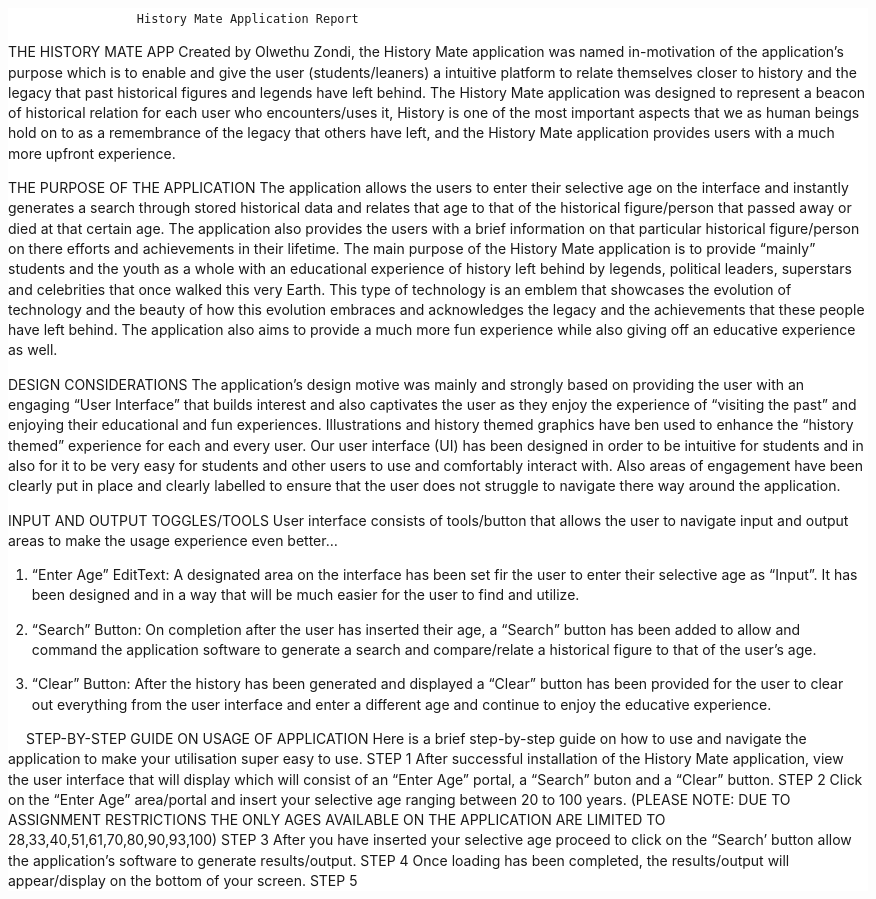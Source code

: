                       History Mate Application Report
THE HISTORY MATE APP
Created by Olwethu Zondi, the History Mate application was named in-motivation of the application’s purpose which is to enable and give the user (students/leaners) a intuitive platform to relate themselves closer to history and the legacy that past historical figures and legends have left behind. The History Mate application was designed to represent  a beacon of historical relation for each user who encounters/uses it, History is one of the most important aspects that we as human beings hold on to as a remembrance of the legacy that others have left, and the History Mate application provides users with a much more upfront experience.

THE PURPOSE OF THE APPLICATION
The application allows the users to enter their selective age on the interface and instantly generates a search through stored historical data and relates that age to that of the historical figure/person that passed away or died at that certain age. The application also provides the users with a brief information on that particular historical figure/person on there efforts and achievements in their lifetime.
The main purpose of the History Mate application is to provide “mainly” students and the youth as a whole with an educational experience of history left behind by legends, political leaders, superstars and celebrities that once walked this very Earth. This type of technology is an emblem that showcases the evolution of technology and the beauty of how this evolution embraces and acknowledges the legacy and the achievements that these people have left behind. The application also aims to provide a much more fun experience while also giving off an educative experience as well.



DESIGN CONSIDERATIONS
The application’s design motive was mainly and strongly based on providing the user with an engaging “User Interface” that builds interest and also captivates the user as they enjoy the experience of “visiting the past” and enjoying their educational and fun experiences. Illustrations and history themed graphics have ben used to enhance the “history themed” experience for each and every user.
Our user interface (UI) has been designed in order to be intuitive for students and in also for it to be very easy for students and other users to use and comfortably interact with. Also areas of engagement have been clearly put in place and clearly labelled to ensure that the user does not struggle to navigate there way around the application.

INPUT AND OUTPUT TOGGLES/TOOLS
User interface consists of  tools/button that allows the user to navigate input and output areas to make the usage experience even better…
1.	“Enter Age” EditText: A designated area on the interface has been set fir the user to enter their selective age as “Input”. It has been designed and in a way that will be much easier for the user to find and utilize.

2.	“Search” Button: On completion after the user has inserted their age, a “Search” button has  been added to allow and command the application software to generate a search and compare/relate a historical figure to that of the user’s age.

3.	“Clear” Button: After the history has been generated and displayed a “Clear” button has been provided for the user to clear out everything from the user interface and enter a different age and continue to enjoy the educative experience.

 
 STEP-BY-STEP GUIDE ON USAGE OF APPLICATION
Here is a brief step-by-step guide on how to use and navigate the application to make your utilisation super easy to use.
STEP 1
After successful installation of the History Mate application, view the user interface that will display which will consist of an “Enter Age” portal, a “Search” buton and a “Clear” button.
STEP 2
Click on the “Enter Age” area/portal and insert your selective age ranging between 20 to 100 years. (PLEASE NOTE: DUE TO ASSIGNMENT RESTRICTIONS THE ONLY AGES AVAILABLE ON THE APPLICATION ARE LIMITED TO 28,33,40,51,61,70,80,90,93,100)
STEP 3
After you have inserted your selective age proceed to click on the “Search’ button allow the application’s software to generate results/output.
STEP 4
Once loading  has been completed, the results/output will appear/display on the bottom of your screen.
STEP 5